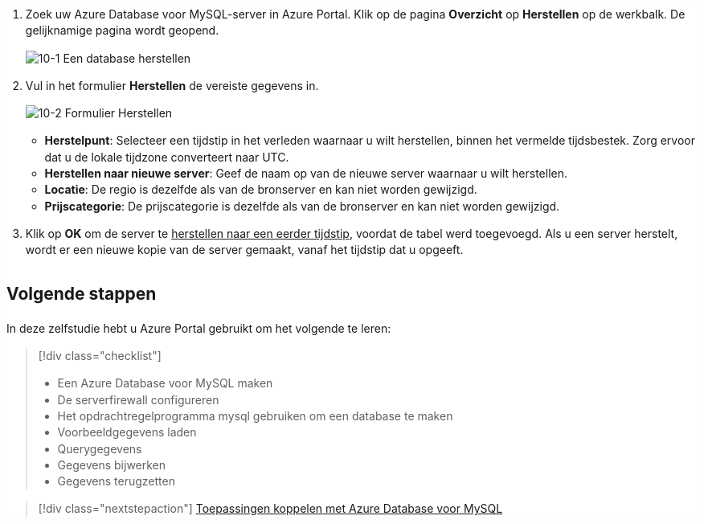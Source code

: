 1. Zoek uw Azure Database voor MySQL-server in Azure Portal. Klik op de pagina **Overzicht** op **Herstellen** op de werkbalk. De gelijknamige pagina wordt geopend.

   ![10-1 Een database herstellen](./media/tutorial-design-database-using-portal/1-restore-a-db.png)

2. Vul in het formulier **Herstellen** de vereiste gegevens in.
   
   ![10-2 Formulier Herstellen](./media/tutorial-design-database-using-portal/2-restore-form.png)
   
   - **Herstelpunt**: Selecteer een tijdstip in het verleden waarnaar u wilt herstellen, binnen het vermelde tijdsbestek. Zorg ervoor dat u de lokale tijdzone converteert naar UTC.
   - **Herstellen naar nieuwe server**: Geef de naam op van de nieuwe server waarnaar u wilt herstellen.
   - **Locatie**: De regio is dezelfde als van de bronserver en kan niet worden gewijzigd.
   - **Prijscategorie**: De prijscategorie is dezelfde als van de bronserver en kan niet worden gewijzigd.
   
3. Klik op **OK** om de server te [herstellen naar een eerder tijdstip](./howto-restore-server-portal.md), voordat de tabel werd toegevoegd. Als u een server herstelt, wordt er een nieuwe kopie van de server gemaakt, vanaf het tijdstip dat u opgeeft. 

## <a name="next-steps"></a>Volgende stappen
In deze zelfstudie hebt u Azure Portal gebruikt om het volgende te leren:

> [!div class="checklist"]
> * Een Azure Database voor MySQL maken
> * De serverfirewall configureren
> * Het opdrachtregelprogramma mysql gebruiken om een database te maken
> * Voorbeeldgegevens laden
> * Querygegevens
> * Gegevens bijwerken
> * Gegevens terugzetten

> [!div class="nextstepaction"]
> [Toepassingen koppelen met Azure Database voor MySQL](./howto-connection-string.md)

